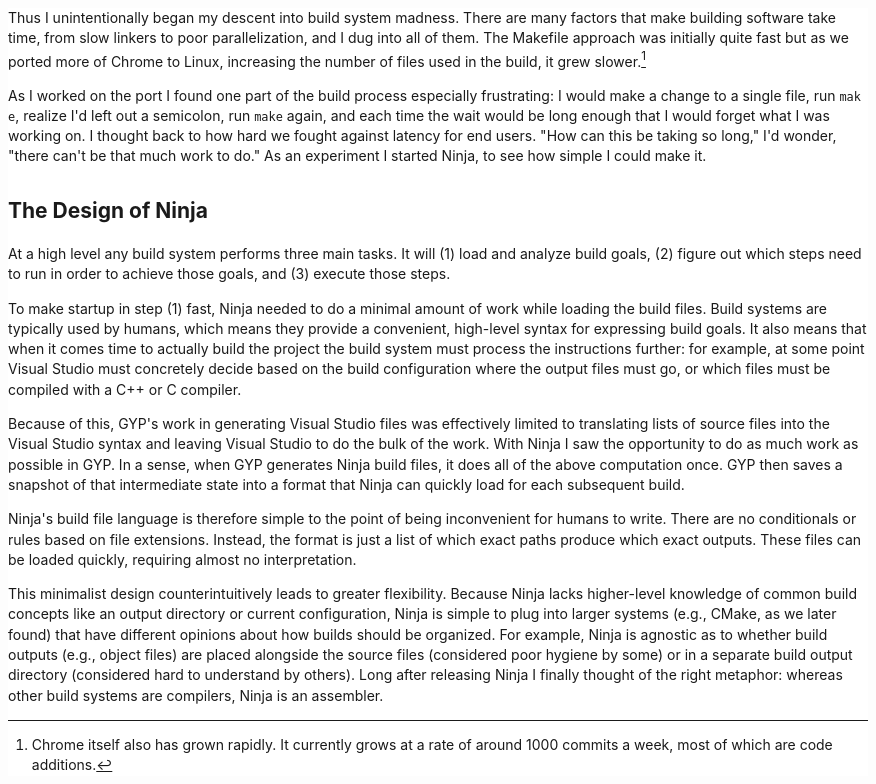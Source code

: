 Thus I unintentionally began my descent into build system madness.
There are many factors that make building software take time,
from slow linkers to poor parallelization, and I dug into all of them.
The Makefile approach was initially quite fast but as we ported more
of Chrome to Linux, increasing the number of files used in the build, it
grew slower.[^chrome]

[^chrome]:  Chrome itself also has grown rapidly. It currently grows at a
rate of around 1000 commits a week, most of which are code additions.

As I worked on the port I found one part of the build process
especially frustrating: I would make a change to a single file, run
`make`, realize I'd left out a semicolon, run `make` again, and each
time the wait would be long enough that I would forget what I was
working on.  I thought back to how hard we fought against latency for
end users.  "How can this be taking so long," I'd wonder, "there can't
be that much work to do."  As an experiment I started Ninja,
to see how simple I could make it.

## The Design of Ninja



At a high level any build system performs three main tasks.
It will
(1) load and analyze build goals,
(2) figure out which steps need to run in order to achieve those goals, and
(3) execute those steps.

To make startup in step (1) fast, Ninja needed to do
a minimal amount of work while loading the build files.  Build systems
are typically used by humans, which means they provide a convenient,
high-level syntax for expressing build goals.  It also means that when
it comes time to actually build the project the build system must process the
instructions further: for example, at some point Visual Studio must
concretely decide based on the build configuration where the
output files must go, or which files must be compiled with a C++ or
C compiler.

Because of this, GYP's work in generating Visual Studio files was
effectively limited to translating lists of source files into the
Visual Studio syntax and leaving Visual Studio to do the bulk of the
work.  With Ninja I saw the opportunity to do as much work as possible
in GYP. In a sense, when GYP generates Ninja build files, it does 
all of the above computation once. GYP then saves a snapshot of that
intermediate state into a format that Ninja can quickly load for each
subsequent build.

Ninja's build file language is therefore simple to the point of being
inconvenient for humans to write.  There are no conditionals or rules
based on file extensions. Instead, the format is just a list of which exact paths
produce which exact outputs.  These files can be loaded quickly,
requiring almost no interpretation.

This minimalist design counterintuitively leads to greater
flexibility.  Because Ninja lacks higher-level knowledge of common
build concepts like an output directory or current configuration,
Ninja is simple to plug into larger systems (e.g., 
CMake, as we later found) that have different opinions about how builds should be
organized. For example, Ninja is agnostic as to whether build
outputs (e.g., object files) are placed alongside the source files (considered poor hygiene by
some) or in a separate build output directory (considered hard to
understand by others).  Long after releasing Ninja I finally thought of
the right metaphor: whereas other build systems are compilers, Ninja is
an assembler.


[^brett]: http://blog.chromium.org/2008/10/io-in-google-chrome.html
[^perf]: http://neugierig.org/software/chromium/notes/2009/01/startup.html
[^brett]: \code{http://blog.chromium.org/2008/10/io-in-google-chrome.html}
[^perf]: \code{http://neugierig.org/software/chromium/notes/2009/01/startup.html}
[^fngyp]: GYP stands for Generate Your Projects.
[^autotools]: This is the same pattern used by the Autotools: `Makefile.am` is a list of source files, which is then processed by the `configure` script to generate more concrete build instructions.
[^stores]: It also stores when each command started and finished, which is useful for profiling builds of many files.
[^errors]:  Most successful build commands don't have any output,
[^origin]: This is the origin of the name "Ninja": quiet and strikes quickly.
[^cache]: This is when the disk cache is warm, so disk performance shouldn't be a factor.
[^fnstat]: `stat()` on Windows is even slower than `GetFileAttributesEx()`.